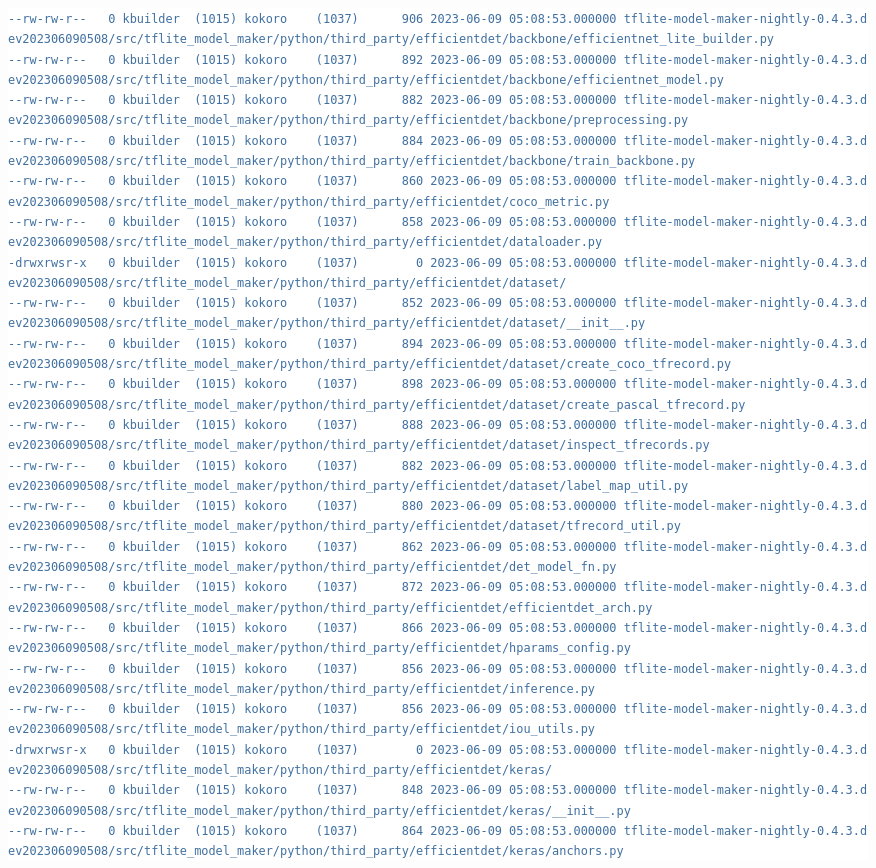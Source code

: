 ```diff
--rw-rw-r--   0 kbuilder  (1015) kokoro    (1037)      906 2023-06-09 05:08:53.000000 tflite-model-maker-nightly-0.4.3.dev202306090508/src/tflite_model_maker/python/third_party/efficientdet/backbone/efficientnet_lite_builder.py
--rw-rw-r--   0 kbuilder  (1015) kokoro    (1037)      892 2023-06-09 05:08:53.000000 tflite-model-maker-nightly-0.4.3.dev202306090508/src/tflite_model_maker/python/third_party/efficientdet/backbone/efficientnet_model.py
--rw-rw-r--   0 kbuilder  (1015) kokoro    (1037)      882 2023-06-09 05:08:53.000000 tflite-model-maker-nightly-0.4.3.dev202306090508/src/tflite_model_maker/python/third_party/efficientdet/backbone/preprocessing.py
--rw-rw-r--   0 kbuilder  (1015) kokoro    (1037)      884 2023-06-09 05:08:53.000000 tflite-model-maker-nightly-0.4.3.dev202306090508/src/tflite_model_maker/python/third_party/efficientdet/backbone/train_backbone.py
--rw-rw-r--   0 kbuilder  (1015) kokoro    (1037)      860 2023-06-09 05:08:53.000000 tflite-model-maker-nightly-0.4.3.dev202306090508/src/tflite_model_maker/python/third_party/efficientdet/coco_metric.py
--rw-rw-r--   0 kbuilder  (1015) kokoro    (1037)      858 2023-06-09 05:08:53.000000 tflite-model-maker-nightly-0.4.3.dev202306090508/src/tflite_model_maker/python/third_party/efficientdet/dataloader.py
-drwxrwsr-x   0 kbuilder  (1015) kokoro    (1037)        0 2023-06-09 05:08:53.000000 tflite-model-maker-nightly-0.4.3.dev202306090508/src/tflite_model_maker/python/third_party/efficientdet/dataset/
--rw-rw-r--   0 kbuilder  (1015) kokoro    (1037)      852 2023-06-09 05:08:53.000000 tflite-model-maker-nightly-0.4.3.dev202306090508/src/tflite_model_maker/python/third_party/efficientdet/dataset/__init__.py
--rw-rw-r--   0 kbuilder  (1015) kokoro    (1037)      894 2023-06-09 05:08:53.000000 tflite-model-maker-nightly-0.4.3.dev202306090508/src/tflite_model_maker/python/third_party/efficientdet/dataset/create_coco_tfrecord.py
--rw-rw-r--   0 kbuilder  (1015) kokoro    (1037)      898 2023-06-09 05:08:53.000000 tflite-model-maker-nightly-0.4.3.dev202306090508/src/tflite_model_maker/python/third_party/efficientdet/dataset/create_pascal_tfrecord.py
--rw-rw-r--   0 kbuilder  (1015) kokoro    (1037)      888 2023-06-09 05:08:53.000000 tflite-model-maker-nightly-0.4.3.dev202306090508/src/tflite_model_maker/python/third_party/efficientdet/dataset/inspect_tfrecords.py
--rw-rw-r--   0 kbuilder  (1015) kokoro    (1037)      882 2023-06-09 05:08:53.000000 tflite-model-maker-nightly-0.4.3.dev202306090508/src/tflite_model_maker/python/third_party/efficientdet/dataset/label_map_util.py
--rw-rw-r--   0 kbuilder  (1015) kokoro    (1037)      880 2023-06-09 05:08:53.000000 tflite-model-maker-nightly-0.4.3.dev202306090508/src/tflite_model_maker/python/third_party/efficientdet/dataset/tfrecord_util.py
--rw-rw-r--   0 kbuilder  (1015) kokoro    (1037)      862 2023-06-09 05:08:53.000000 tflite-model-maker-nightly-0.4.3.dev202306090508/src/tflite_model_maker/python/third_party/efficientdet/det_model_fn.py
--rw-rw-r--   0 kbuilder  (1015) kokoro    (1037)      872 2023-06-09 05:08:53.000000 tflite-model-maker-nightly-0.4.3.dev202306090508/src/tflite_model_maker/python/third_party/efficientdet/efficientdet_arch.py
--rw-rw-r--   0 kbuilder  (1015) kokoro    (1037)      866 2023-06-09 05:08:53.000000 tflite-model-maker-nightly-0.4.3.dev202306090508/src/tflite_model_maker/python/third_party/efficientdet/hparams_config.py
--rw-rw-r--   0 kbuilder  (1015) kokoro    (1037)      856 2023-06-09 05:08:53.000000 tflite-model-maker-nightly-0.4.3.dev202306090508/src/tflite_model_maker/python/third_party/efficientdet/inference.py
--rw-rw-r--   0 kbuilder  (1015) kokoro    (1037)      856 2023-06-09 05:08:53.000000 tflite-model-maker-nightly-0.4.3.dev202306090508/src/tflite_model_maker/python/third_party/efficientdet/iou_utils.py
-drwxrwsr-x   0 kbuilder  (1015) kokoro    (1037)        0 2023-06-09 05:08:53.000000 tflite-model-maker-nightly-0.4.3.dev202306090508/src/tflite_model_maker/python/third_party/efficientdet/keras/
--rw-rw-r--   0 kbuilder  (1015) kokoro    (1037)      848 2023-06-09 05:08:53.000000 tflite-model-maker-nightly-0.4.3.dev202306090508/src/tflite_model_maker/python/third_party/efficientdet/keras/__init__.py
--rw-rw-r--   0 kbuilder  (1015) kokoro    (1037)      864 2023-06-09 05:08:53.000000 tflite-model-maker-nightly-0.4.3.dev202306090508/src/tflite_model_maker/python/third_party/efficientdet/keras/anchors.py
```
